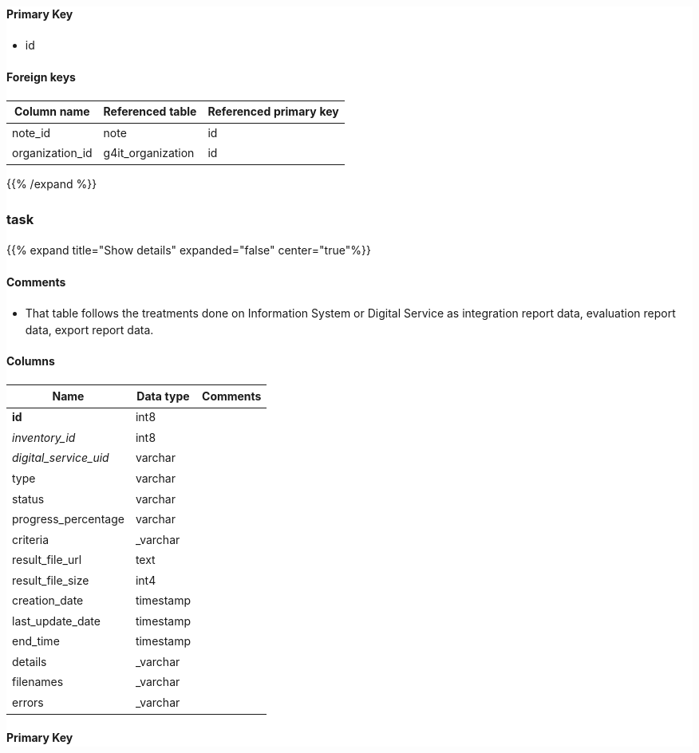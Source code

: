 #### Primary Key 

 - id
#### Foreign keys
|Column name|Referenced table|Referenced primary key|
|---|---|---|
|note_id|note|id|
|organization_id|g4it_organization|id|

{{% /expand %}}
### task 

{{% expand title="Show details" expanded="false" center="true"%}} 

#### Comments 

 - That table follows the treatments done on Information System or Digital Service as integration report data, evaluation report data, export report data. 

#### Columns 

|Name|Data type|Comments|
|---|---|---|
|**id**|int8||
|*inventory_id*|int8||
|*digital_service_uid*|varchar||
|type|varchar||
|status|varchar||
|progress_percentage|varchar||
|criteria|_varchar||
|result_file_url|text||
|result_file_size|int4||
|creation_date|timestamp||
|last_update_date|timestamp||
|end_time|timestamp||
|details|_varchar||
|filenames|_varchar||
|errors|_varchar||

#### Primary Key 
